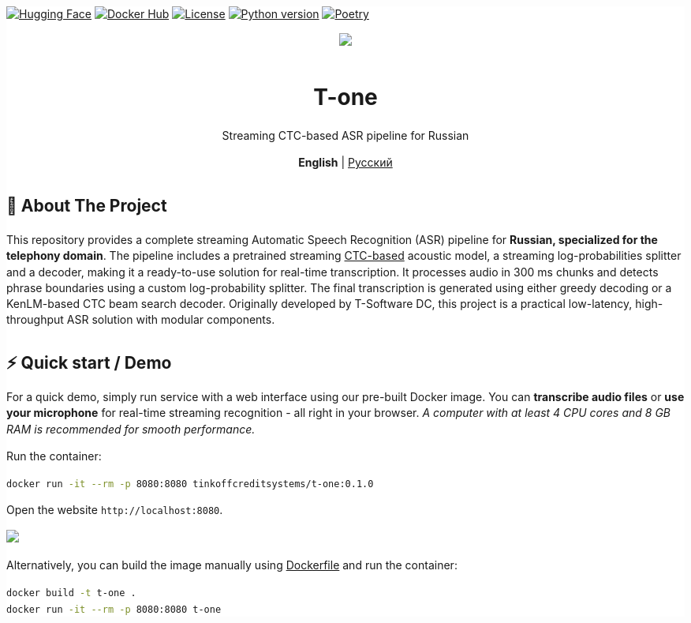 [![Hugging Face](https://img.shields.io/badge/%F0%9F%A4%97%20Hugging%20Face-Models-yellow)](https://huggingface.co/t-tech/T-one)
[![Docker Hub](https://img.shields.io/badge/Docker%20Hub-Image-blue)](https://hub.docker.com/r/tinkoffcreditsystems/t-one)
[![License](https://img.shields.io/badge/License-Apache%202.0-brightgreen.svg)](https://github.com/voicekit-team/T-one/blob/master/LICENSE)
[![Python version](https://img.shields.io/badge/Python-3.9%20%7C%203.10%20%7C%203.11%20%7C%203.12-blue)](https://www.python.org/downloads/)
[![Poetry](https://img.shields.io/endpoint?url=https://python-poetry.org/badge/v0.json)](https://python-poetry.org/)

<div align="center">
  <img src=".github/logo.png" height="124px"/><br/>
    <h1>T-one</h1>
  <p>Streaming CTC-based ASR pipeline for Russian</p>
  <p><b>English</b> | <a href="./README.ru.md">Русский</a></p>
</div>

## 📝 About The Project

This repository provides a complete streaming Automatic Speech Recognition (ASR) pipeline for **Russian, specialized for the telephony domain**. The pipeline includes a pretrained streaming [CTC-based](https://huggingface.co/learn/audio-course/chapter3/ctc) acoustic model, a streaming log-probabilities splitter and a decoder, making it a ready-to-use solution for real-time transcription. It processes audio in 300 ms chunks and detects phrase boundaries using a custom log-probability splitter. The final transcription is generated using either greedy decoding or a KenLM-based CTC beam search decoder. 
Originally developed by T-Software DC, this project is a practical low-latency, high-throughput ASR solution with modular components.

## ⚡️ Quick start / Demo

For a quick demo, simply run service with a web interface using our pre-built Docker image. You can **transcribe audio files** or **use your microphone** for real-time streaming recognition - all right in your browser.
*A computer with at least 4 CPU cores and 8 GB RAM is recommended for smooth performance.*

Run the container:
```bash
docker run -it --rm -p 8080:8080 tinkoffcreditsystems/t-one:0.1.0
```

Open the website `http://localhost:8080`.

![](.github/demo_website.png)

Alternatively, you can build the image manually using [Dockerfile](Dockerfile) and run the container:
```bash
docker build -t t-one .
docker run -it --rm -p 8080:8080 t-one
```
